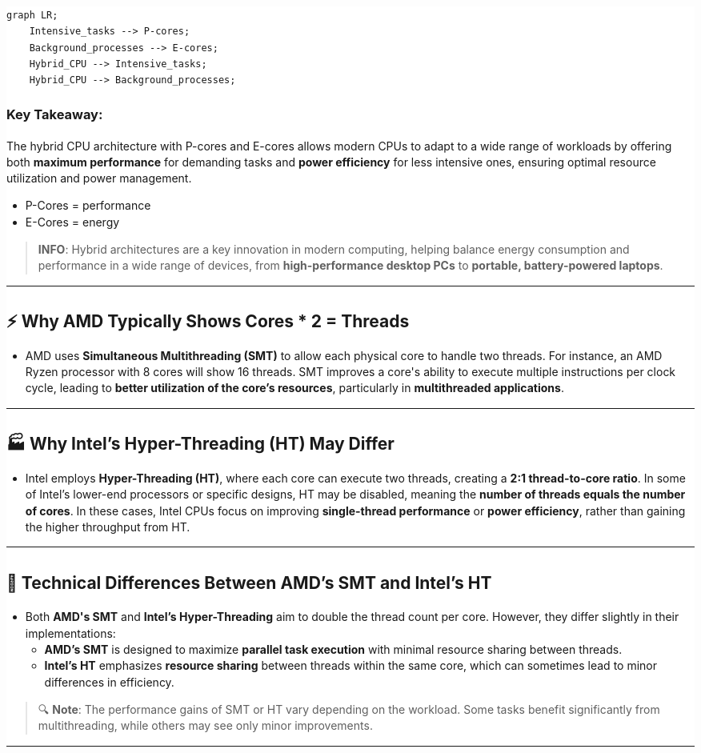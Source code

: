 ```mermaid
graph LR;
    Intensive_tasks --> P-cores;
    Background_processes --> E-cores;
    Hybrid_CPU --> Intensive_tasks;
    Hybrid_CPU --> Background_processes;
```

### **Key Takeaway**: 
The hybrid CPU architecture with P-cores and E-cores allows modern CPUs to adapt to a wide range of workloads by offering both **maximum performance** for demanding tasks and **power efficiency** for less intensive ones, ensuring optimal resource utilization and power management. 
- P-Cores = performance
- E-Cores = energy

> **INFO**: Hybrid architectures are a key innovation in modern computing, helping balance energy consumption and performance in a wide range of devices, from **high-performance desktop PCs** to **portable, battery-powered laptops**.

---

## ⚡ **Why AMD Typically Shows Cores * 2 = Threads**

- AMD uses **Simultaneous Multithreading (SMT)** to allow each physical core to handle two threads. For instance, an AMD Ryzen processor with 8 cores will show 16 threads. SMT improves a core's ability to execute multiple instructions per clock cycle, leading to **better utilization of the core’s resources**, particularly in **multithreaded applications**.

---

## 🏭 **Why Intel’s Hyper-Threading (HT) May Differ**

- Intel employs **Hyper-Threading (HT)**, where each core can execute two threads, creating a **2:1 thread-to-core ratio**. In some of Intel’s lower-end processors or specific designs, HT may be disabled, meaning the **number of threads equals the number of cores**. In these cases, Intel CPUs focus on improving **single-thread performance** or **power efficiency**, rather than gaining the higher throughput from HT.

---

## 🔄 **Technical Differences Between AMD’s SMT and Intel’s HT**

- Both **AMD's SMT** and **Intel’s Hyper-Threading** aim to double the thread count per core. However, they differ slightly in their implementations:
  - **AMD’s SMT** is designed to maximize **parallel task execution** with minimal resource sharing between threads.
  - **Intel’s HT** emphasizes **resource sharing** between threads within the same core, which can sometimes lead to minor differences in efficiency.
  
> 🔍 **Note**: The performance gains of SMT or HT vary depending on the workload. Some tasks benefit significantly from multithreading, while others may see only minor improvements.

---